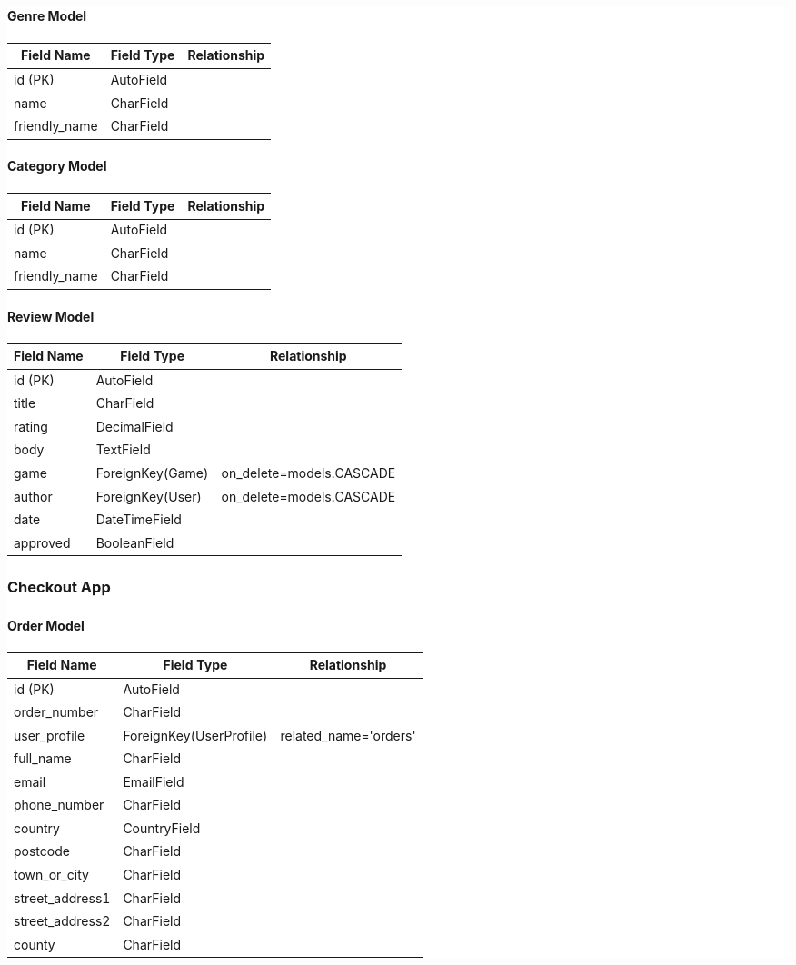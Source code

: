#### Genre Model

| Field Name      | Field Type    | Relationship |
| --------------- | ------------- | ------------ |
| id (PK)         | AutoField     |              |
| name            | CharField     |              |
| friendly_name   | CharField     |              |

#### Category Model

| Field Name      | Field Type    | Relationship |
| --------------- | ------------- | ------------ |
| id (PK)         | AutoField     |              |
| name            | CharField     |              |
| friendly_name   | CharField     |              |

#### Review Model

| Field Name      | Field Type            | Relationship                |
| --------------- | --------------------- | --------------------------- |
| id (PK)         | AutoField             |                             |
| title           | CharField             |                             |
| rating          | DecimalField          |                             |
| body            | TextField             |                             |
| game            | ForeignKey(Game)      | on_delete=models.CASCADE    |
| author          | ForeignKey(User)      | on_delete=models.CASCADE    |
| date            | DateTimeField         |                             |
| approved        | BooleanField          |                             |

### Checkout App

#### Order Model

| Field Name       | Field Type            | Relationship                |
| ---------------- | --------------------- | --------------------------- |
| id (PK)          | AutoField             |                             |
| order_number     | CharField             |                             |
| user_profile     | ForeignKey(UserProfile)| related_name='orders'      |
| full_name        | CharField             |                             |
| email            | EmailField            |                             |
| phone_number     | CharField             |                             |
| country          | CountryField          |                             |
| postcode         | CharField             |                             |
| town_or_city     | CharField             |                             |
| street_address1  | CharField             |                             |
| street_address2  | CharField             |                             |
| county           | CharField             |                             |